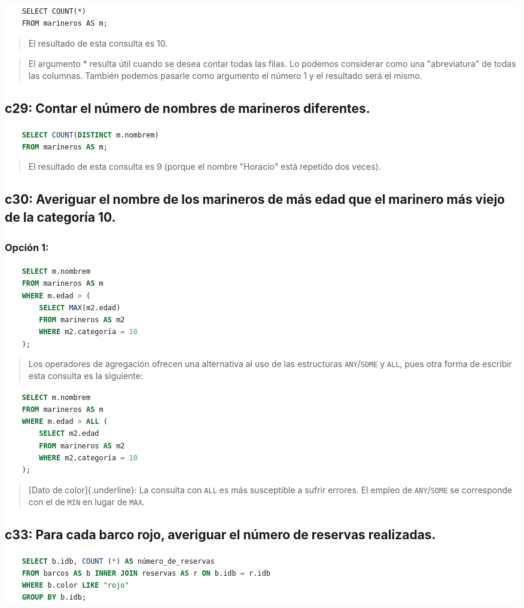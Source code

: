 ```{.sql}
	SELECT COUNT(*)
	FROM marineros AS m;
```
> El resultado de esta consulta es 10.

> El argumento * resulta útil cuando se desea contar todas las filas. Lo podemos considerar como una "abreviatura" de todas las columnas. También podemos pasarle como argumento el número 1 y el resultado será el mismo.

## c29: Contar el número de nombres de marineros diferentes.

```sql
	SELECT COUNT(DISTINCT m.nombrem)
	FROM marineros AS m;
```
> El resultado de esta consulta es 9 (porque el nombre "Horacio" está repetido dos veces).

## c30: Averiguar el nombre de los marineros de más edad que el marinero más viejo de la categoría 10.

### Opción 1:

```sql
	SELECT m.nombrem
	FROM marineros AS m
	WHERE m.edad > (
		SELECT MAX(m2.edad)
		FROM marineros AS m2
		WHERE m2.categoría = 10
	);
```

> Los operadores de agregación ofrecen una alternativa al uso de las estructuras `ANY`/`SOME` y `ALL`, pues otra forma de escribir esta consulta es la siguiente:

```sql
	SELECT m.nombrem
	FROM marineros AS m
	WHERE m.edad > ALL (
		SELECT m2.edad
		FROM marineros AS m2
		WHERE m2.categoría = 10
	);
```

> [Dato de color]{.underline}: La consulta con `ALL` es más susceptible a sufrir errores. El empleo de `ANY`/`SOME` se corresponde con el de `MIN` en lugar de `MAX`.

## c33: Para cada barco rojo, averiguar el número de reservas realizadas. 

```sql
	SELECT b.idb, COUNT (*) AS número_de_reservas
	FROM barcos AS b INNER JOIN reservas AS r ON b.idb = r.idb
	WHERE b.color LIKE "rojo"
	GROUP BY b.idb;
```

